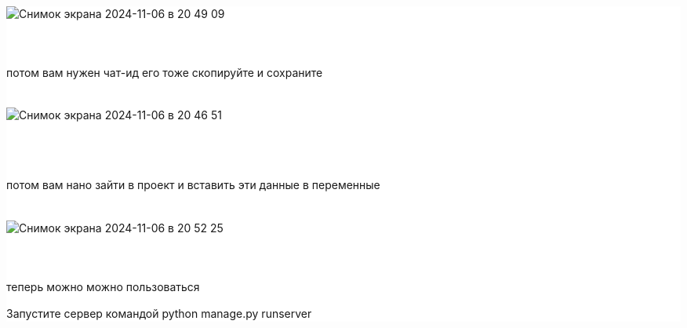 ![Снимок экрана 2024-11-06 в 20 49 09](https://github.com/user-attachments/assets/2ddf63fc-bb70-48c5-ad90-ff02bf999c45)

<br>
<br>
потом вам нужен чат-ид его тоже скопируйте и сохраните
<br>
<br>

![Снимок экрана 2024-11-06 в 20 46 51](https://github.com/user-attachments/assets/c6600359-39f0-46da-9afb-77c9004d5fac)

<br>
<br>

потом вам нано зайти в проект и вставить эти данные в переменные
<br>
<br>

![Снимок экрана 2024-11-06 в 20 52 25](https://github.com/user-attachments/assets/69f512f6-e1e5-42fc-a02a-e1a387969202)

<br>
<br>
теперь можно можно пользоваться 

Запустите сервер командой python manage.py runserver


</div>



